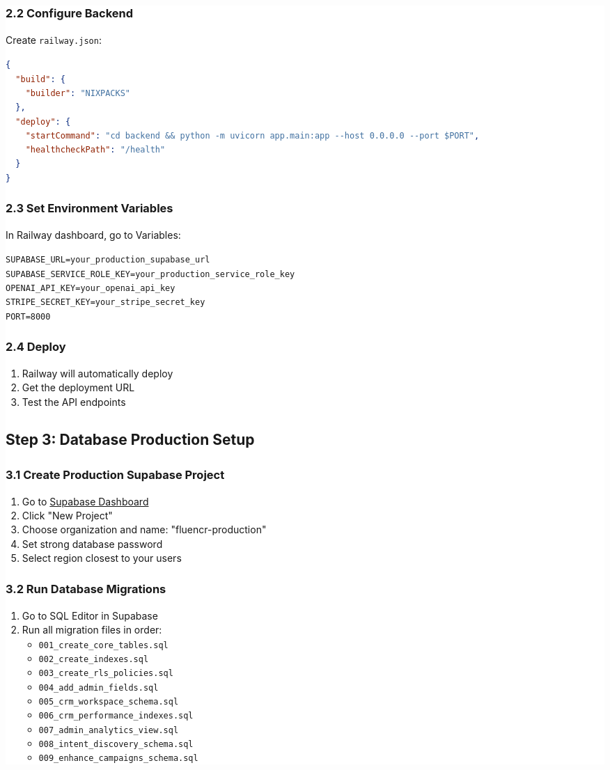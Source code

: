 ### 2.2 Configure Backend
Create `railway.json`:
```json
{
  "build": {
    "builder": "NIXPACKS"
  },
  "deploy": {
    "startCommand": "cd backend && python -m uvicorn app.main:app --host 0.0.0.0 --port $PORT",
    "healthcheckPath": "/health"
  }
}
```

### 2.3 Set Environment Variables
In Railway dashboard, go to Variables:

```
SUPABASE_URL=your_production_supabase_url
SUPABASE_SERVICE_ROLE_KEY=your_production_service_role_key
OPENAI_API_KEY=your_openai_api_key
STRIPE_SECRET_KEY=your_stripe_secret_key
PORT=8000
```

### 2.4 Deploy
1. Railway will automatically deploy
2. Get the deployment URL
3. Test the API endpoints

## Step 3: Database Production Setup

### 3.1 Create Production Supabase Project
1. Go to [Supabase Dashboard](https://supabase.com/dashboard)
2. Click "New Project"
3. Choose organization and name: "fluencr-production"
4. Set strong database password
5. Select region closest to your users

### 3.2 Run Database Migrations
1. Go to SQL Editor in Supabase
2. Run all migration files in order:
   - `001_create_core_tables.sql`
   - `002_create_indexes.sql`
   - `003_create_rls_policies.sql`
   - `004_add_admin_fields.sql`
   - `005_crm_workspace_schema.sql`
   - `006_crm_performance_indexes.sql`
   - `007_admin_analytics_view.sql`
   - `008_intent_discovery_schema.sql`
   - `009_enhance_campaigns_schema.sql`
